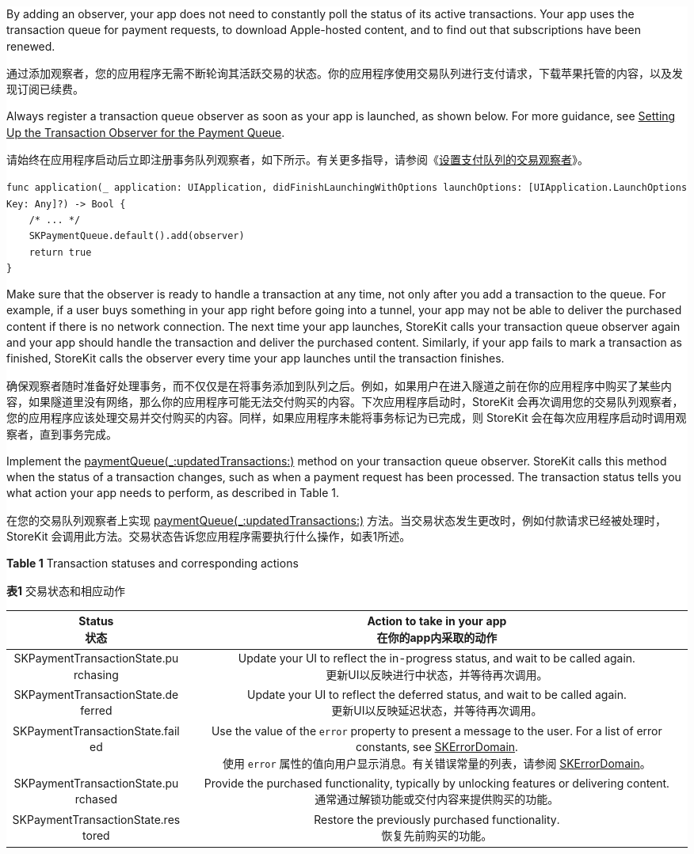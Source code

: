 By adding an observer, your app does not need to constantly poll the status of its active transactions. Your app uses the transaction queue for payment requests, to download Apple-hosted content, and to find out that subscriptions have been renewed.

通过添加观察者，您的应用程序无需不断轮询其活跃交易的状态。你的应用程序使用交易队列进行支付请求，下载苹果托管的内容，以及发现订阅已续费。

Always register a transaction queue observer as soon as your app is launched, as shown below. For more guidance, see [Setting Up the Transaction Observer for the Payment Queue](https://developer.apple.com/documentation/storekit/in-app_purchase/original_api_for_in-app_purchase/setting_up_the_transaction_observer_for_the_payment_queue).

请始终在应用程序启动后立即注册事务队列观察者，如下所示。有关更多指导，请参阅《[设置支付队列的交易观察者](https://developer.apple.com/documentation/storekit/in-app_purchase/original_api_for_in-app_purchase/setting_up_the_transaction_observer_for_the_payment_queue)》。

```
func application(_ application: UIApplication, didFinishLaunchingWithOptions launchOptions: [UIApplication.LaunchOptionsKey: Any]?) -> Bool {
    /* ... */
    SKPaymentQueue.default().add(observer)
    return true
}
```

Make sure that the observer is ready to handle a transaction at any time, not only after you add a transaction to the queue. For example, if a user buys something in your app right before going into a tunnel, your app may not be able to deliver the purchased content if there is no network connection. The next time your app launches, StoreKit calls your transaction queue observer again and your app should handle the transaction and deliver the purchased content. Similarly, if your app fails to mark a transaction as finished, StoreKit calls the observer every time your app launches until the transaction finishes.

确保观察者随时准备好处理事务，而不仅仅是在将事务添加到队列之后。例如，如果用户在进入隧道之前在你的应用程序中购买了某些内容，如果隧道里没有网络，那么你的应用程序可能无法交付购买的内容。下次应用程序启动时，StoreKit 会再次调用您的交易队列观察者，您的应用程序应该处理交易并交付购买的内容。同样，如果应用程序未能将事务标记为已完成，则 StoreKit 会在每次应用程序启动时调用观察者，直到事务完成。

Implement the [paymentQueue(_:updatedTransactions:)](https://developer.apple.com/documentation/storekit/skpaymenttransactionobserver/1506107-paymentqueue) method on your transaction queue observer. StoreKit calls this method when the status of a transaction changes, such as when a payment request has been processed. The transaction status tells you what action your app needs to perform, as described in Table 1.

在您的交易队列观察者上实现 [paymentQueue(_:updatedTransactions:)](https://developer.apple.com/documentation/storekit/skpaymenttransactionobserver/1506107-paymentqueue) 方法。当交易状态发生更改时，例如付款请求已经被处理时，StoreKit 会调用此方法。交易状态告诉您应用程序需要执行什么操作，如表1所述。

**Table 1** Transaction statuses and corresponding actions 

**表1** 交易状态和相应动作

|Status</br>状态|Action to take in your app</br>在你的app内采取的动作|
|:-:|:-:|
|SKPaymentTransactionState.purchasing|Update your UI to reflect the in-progress status, and wait to be called again.</br>更新UI以反映进行中状态，并等待再次调用。|
|SKPaymentTransactionState.deferred|Update your UI to reflect the deferred status, and wait to be called again.</br>更新UI以反映延迟状态，并等待再次调用。|
|SKPaymentTransactionState.failed|Use the value of the `error` property to present a message to the user. For a list of error constants, see [SKErrorDomain](https://developer.apple.com/documentation/storekit/skerrordomain).</br>使用 `error` 属性的值向用户显示消息。有关错误常量的列表，请参阅 [SKErrorDomain](https://developer.apple.com/documentation/storekit/skerrordomain)。|
|SKPaymentTransactionState.purchased|Provide the purchased functionality, typically by unlocking features or delivering content.</br>通常通过解锁功能或交付内容来提供购买的功能。|
|SKPaymentTransactionState.restored|Restore the previously purchased functionality.</br>恢复先前购买的功能。|
